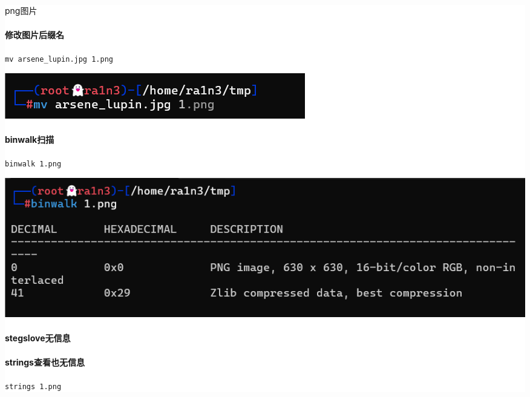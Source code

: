 png图片



#### 修改图片后缀名

```
mv arsene_lupin.jpg 1.png
```

![image-20250317183133787](./assets/image-20250317183133787.png)



#### binwalk扫描

```
binwalk 1.png
```

![image-20250317183202550](./assets/image-20250317183202550.png)



#### stegslove无信息



#### strings查看也无信息

```
strings 1.png
```
